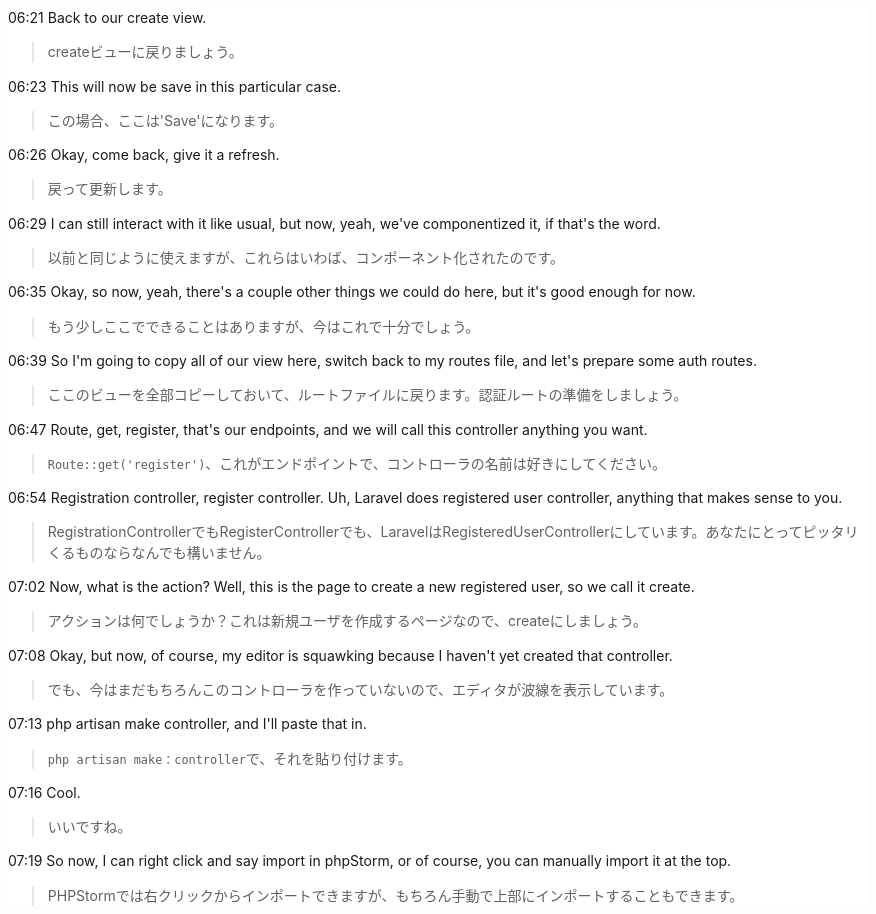 06:21
Back to our create view.
> createビューに戻りましょう。

06:23
This will now be save in this particular case.
> この場合、ここは'Save'になります。

06:26
Okay, come back, give it a refresh.
> 戻って更新します。

06:29
I can still interact with it like usual, but now, yeah, we've componentized it, if that's the word.
> 以前と同じように使えますが、これらはいわば、コンポーネント化されたのです。

06:35
Okay, so now, yeah, there's a couple other things we could do here, but it's good enough for now.
> もう少しここでできることはありますが、今はこれで十分でしょう。

06:39
So I'm going to copy all of our view here, switch back to my routes file, and let's prepare some auth routes.
> ここのビューを全部コピーしておいて、ルートファイルに戻ります。認証ルートの準備をしましょう。

06:47
Route, get, register, that's our endpoints, and we will call this controller anything you want.
> `Route::get('register')`、これがエンドポイントで、コントローラの名前は好きにしてください。

06:54
Registration controller, register controller. Uh, Laravel does registered user controller, anything that makes sense to you.
> RegistrationControllerでもRegisterControllerでも、LaravelはRegisteredUserControllerにしています。あなたにとってピッタリくるものならなんでも構いません。

07:02
Now, what is the action? Well, this is the page to create a new registered user, so we call it create.
> アクションは何でしょうか？これは新規ユーザを作成するページなので、createにしましょう。

07:08
Okay, but now, of course, my editor is squawking because I haven't yet created that controller.
> でも、今はまだもちろんこのコントローラを作っていないので、エディタが波線を表示しています。

07:13
php artisan make controller, and I'll paste that in.
> `php artisan make：controller`で、それを貼り付けます。

07:16
Cool.
> いいですね。

07:19
So now, I can right click and say import in phpStorm, or of course, you can manually import it at the top.
> PHPStormでは右クリックからインポートできますが、もちろん手動で上部にインポートすることもできます。
